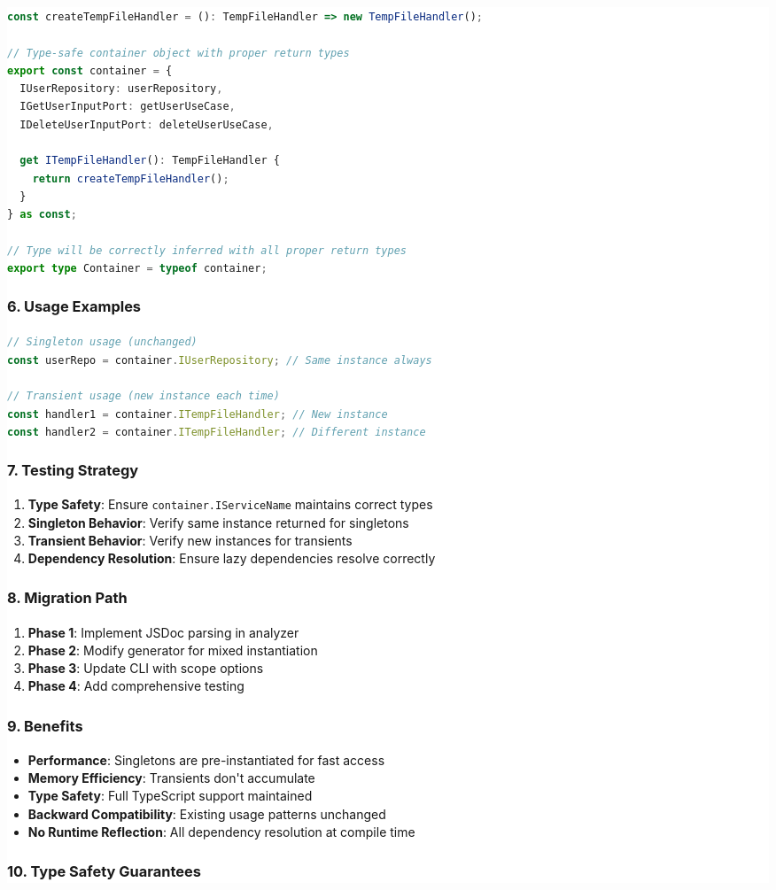```typescript
const createTempFileHandler = (): TempFileHandler => new TempFileHandler();

// Type-safe container object with proper return types
export const container = {
  IUserRepository: userRepository,
  IGetUserInputPort: getUserUseCase,
  IDeleteUserInputPort: deleteUserUseCase,
  
  get ITempFileHandler(): TempFileHandler {
    return createTempFileHandler();
  }
} as const;

// Type will be correctly inferred with all proper return types
export type Container = typeof container;
```

### 6. Usage Examples

```typescript
// Singleton usage (unchanged)
const userRepo = container.IUserRepository; // Same instance always

// Transient usage (new instance each time)
const handler1 = container.ITempFileHandler; // New instance
const handler2 = container.ITempFileHandler; // Different instance
```

### 7. Testing Strategy

1. **Type Safety**: Ensure `container.IServiceName` maintains correct types
2. **Singleton Behavior**: Verify same instance returned for singletons
3. **Transient Behavior**: Verify new instances for transients
4. **Dependency Resolution**: Ensure lazy dependencies resolve correctly

### 8. Migration Path

1. **Phase 1**: Implement JSDoc parsing in analyzer
2. **Phase 2**: Modify generator for mixed instantiation
3. **Phase 3**: Update CLI with scope options
4. **Phase 4**: Add comprehensive testing

### 9. Benefits

- **Performance**: Singletons are pre-instantiated for fast access
- **Memory Efficiency**: Transients don't accumulate
- **Type Safety**: Full TypeScript support maintained
- **Backward Compatibility**: Existing usage patterns unchanged
- **No Runtime Reflection**: All dependency resolution at compile time

### 10. Type Safety Guarantees
